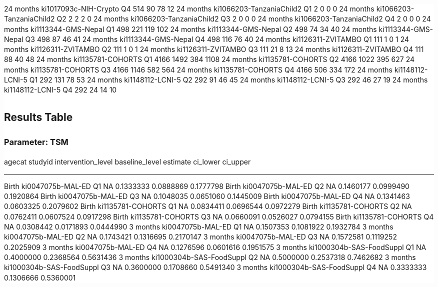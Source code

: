 24 months   ki1017093c-NIH-Crypto      Q4     514     90     78     12
24 months   ki1066203-TanzaniaChild2   Q1       2      0      0      0
24 months   ki1066203-TanzaniaChild2   Q2       2      2      2      0
24 months   ki1066203-TanzaniaChild2   Q3       2      0      0      0
24 months   ki1066203-TanzaniaChild2   Q4       2      0      0      0
24 months   ki1113344-GMS-Nepal        Q1     498    221    119    102
24 months   ki1113344-GMS-Nepal        Q2     498     74     34     40
24 months   ki1113344-GMS-Nepal        Q3     498     87     46     41
24 months   ki1113344-GMS-Nepal        Q4     498    116     76     40
24 months   ki1126311-ZVITAMBO         Q1     111      1      0      1
24 months   ki1126311-ZVITAMBO         Q2     111      1      0      1
24 months   ki1126311-ZVITAMBO         Q3     111     21      8     13
24 months   ki1126311-ZVITAMBO         Q4     111     88     40     48
24 months   ki1135781-COHORTS          Q1    4166   1492    384   1108
24 months   ki1135781-COHORTS          Q2    4166   1022    395    627
24 months   ki1135781-COHORTS          Q3    4166   1146    582    564
24 months   ki1135781-COHORTS          Q4    4166    506    334    172
24 months   ki1148112-LCNI-5           Q1     292    131     78     53
24 months   ki1148112-LCNI-5           Q2     292     91     46     45
24 months   ki1148112-LCNI-5           Q3     292     46     27     19
24 months   ki1148112-LCNI-5           Q4     292     24     14     10

## Results Table

### Parameter: TSM


agecat      studyid                    intervention_level   baseline_level     estimate    ci_lower    ci_upper
----------  -------------------------  -------------------  ---------------  ----------  ----------  ----------
Birth       ki0047075b-MAL-ED          Q1                   NA                0.1333333   0.0888869   0.1777798
Birth       ki0047075b-MAL-ED          Q2                   NA                0.1460177   0.0999490   0.1920864
Birth       ki0047075b-MAL-ED          Q3                   NA                0.1048035   0.0651060   0.1445009
Birth       ki0047075b-MAL-ED          Q4                   NA                0.1341463   0.0603325   0.2079602
Birth       ki1135781-COHORTS          Q1                   NA                0.0834411   0.0696544   0.0972279
Birth       ki1135781-COHORTS          Q2                   NA                0.0762411   0.0607524   0.0917298
Birth       ki1135781-COHORTS          Q3                   NA                0.0660091   0.0526027   0.0794155
Birth       ki1135781-COHORTS          Q4                   NA                0.0308442   0.0171893   0.0444990
3 months    ki0047075b-MAL-ED          Q1                   NA                0.1507353   0.1081922   0.1932784
3 months    ki0047075b-MAL-ED          Q2                   NA                0.1743421   0.1316695   0.2170147
3 months    ki0047075b-MAL-ED          Q3                   NA                0.1572581   0.1119252   0.2025909
3 months    ki0047075b-MAL-ED          Q4                   NA                0.1276596   0.0601616   0.1951575
3 months    ki1000304b-SAS-FoodSuppl   Q1                   NA                0.4000000   0.2368564   0.5631436
3 months    ki1000304b-SAS-FoodSuppl   Q2                   NA                0.5000000   0.2537318   0.7462682
3 months    ki1000304b-SAS-FoodSuppl   Q3                   NA                0.3600000   0.1708660   0.5491340
3 months    ki1000304b-SAS-FoodSuppl   Q4                   NA                0.3333333   0.1306666   0.5360001